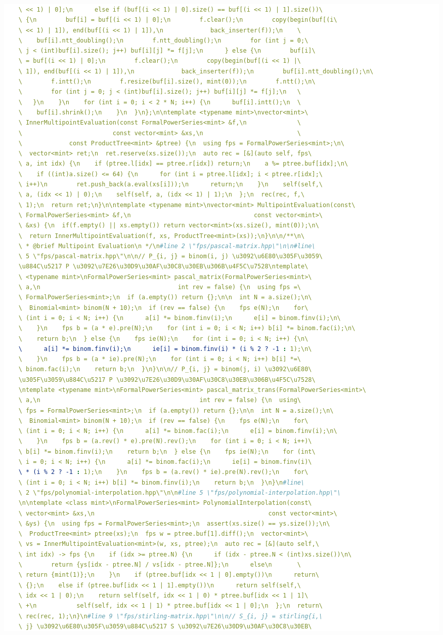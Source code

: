 ```yaml
    \ << 1) | 0];\n      else if (buf[(i << 1) | 0].size() == buf[(i << 1) | 1].size())\
    \ {\n        buf[i] = buf[(i << 1) | 0];\n        f.clear();\n        copy(begin(buf[(i\
    \ << 1) | 1]), end(buf[(i << 1) | 1]),\n             back_inserter(f));\n    \
    \    buf[i].ntt_doubling();\n        f.ntt_doubling();\n        for (int j = 0;\
    \ j < (int)buf[i].size(); j++) buf[i][j] *= f[j];\n      } else {\n        buf[i]\
    \ = buf[(i << 1) | 0];\n        f.clear();\n        copy(begin(buf[(i << 1) |\
    \ 1]), end(buf[(i << 1) | 1]),\n             back_inserter(f));\n        buf[i].ntt_doubling();\n\
    \        f.intt();\n        f.resize(buf[i].size(), mint(0));\n        f.ntt();\n\
    \        for (int j = 0; j < (int)buf[i].size(); j++) buf[i][j] *= f[j];\n   \
    \   }\n    }\n    for (int i = 0; i < 2 * N; i++) {\n      buf[i].intt();\n  \
    \    buf[i].shrink();\n    }\n  }\n};\n\ntemplate <typename mint>\nvector<mint>\
    \ InnerMultipointEvaluation(const FormalPowerSeries<mint> &f,\n              \
    \                         const vector<mint> &xs,\n                          \
    \             const ProductTree<mint> &ptree) {\n  using fps = FormalPowerSeries<mint>;\n\
    \  vector<mint> ret;\n  ret.reserve(xs.size());\n  auto rec = [&](auto self, fps\
    \ a, int idx) {\n    if (ptree.l[idx] == ptree.r[idx]) return;\n    a %= ptree.buf[idx];\n\
    \    if ((int)a.size() <= 64) {\n      for (int i = ptree.l[idx]; i < ptree.r[idx];\
    \ i++)\n        ret.push_back(a.eval(xs[i]));\n      return;\n    }\n    self(self,\
    \ a, (idx << 1) | 0);\n    self(self, a, (idx << 1) | 1);\n  };\n  rec(rec, f,\
    \ 1);\n  return ret;\n}\n\ntemplate <typename mint>\nvector<mint> MultipointEvaluation(const\
    \ FormalPowerSeries<mint> &f,\n                                  const vector<mint>\
    \ &xs) {\n  if(f.empty() || xs.empty()) return vector<mint>(xs.size(), mint(0));\n\
    \  return InnerMultipointEvaluation(f, xs, ProductTree<mint>(xs));\n}\n\n/**\n\
    \ * @brief Multipoint Evaluation\n */\n#line 2 \"fps/pascal-matrix.hpp\"\n\n#line\
    \ 5 \"fps/pascal-matrix.hpp\"\n\n// P_{i, j} = binom(i, j) \u3092\u6E80\u305F\u3059\
    \u884C\u5217 P \u3092\u7E26\u30D9\u30AF\u30C8\u30EB\u306B\u4F5C\u7528\ntemplate\
    \ <typename mint>\nFormalPowerSeries<mint> pascal_matrix(FormalPowerSeries<mint>\
    \ a,\n                                      int rev = false) {\n  using fps =\
    \ FormalPowerSeries<mint>;\n  if (a.empty()) return {};\n\n  int N = a.size();\n\
    \  Binomial<mint> binom(N + 10);\n  if (rev == false) {\n    fps e(N);\n    for\
    \ (int i = 0; i < N; i++) {\n      a[i] *= binom.finv(i);\n      e[i] = binom.finv(i);\n\
    \    }\n    fps b = (a * e).pre(N);\n    for (int i = 0; i < N; i++) b[i] *= binom.fac(i);\n\
    \    return b;\n  } else {\n    fps ie(N);\n    for (int i = 0; i < N; i++) {\n\
    \      a[i] *= binom.finv(i);\n      ie[i] = binom.finv(i) * (i % 2 ? -1 : 1);\n\
    \    }\n    fps b = (a * ie).pre(N);\n    for (int i = 0; i < N; i++) b[i] *=\
    \ binom.fac(i);\n    return b;\n  }\n}\n\n// P_{i, j} = binom(j, i) \u3092\u6E80\
    \u305F\u3059\u884C\u5217 P \u3092\u7E26\u30D9\u30AF\u30C8\u30EB\u306B\u4F5C\u7528\
    \ntemplate <typename mint>\nFormalPowerSeries<mint> pascal_matrix_trans(FormalPowerSeries<mint>\
    \ a,\n                                            int rev = false) {\n  using\
    \ fps = FormalPowerSeries<mint>;\n  if (a.empty()) return {};\n\n  int N = a.size();\n\
    \  Binomial<mint> binom(N + 10);\n  if (rev == false) {\n    fps e(N);\n    for\
    \ (int i = 0; i < N; i++) {\n      a[i] *= binom.fac(i);\n      e[i] = binom.finv(i);\n\
    \    }\n    fps b = (a.rev() * e).pre(N).rev();\n    for (int i = 0; i < N; i++)\
    \ b[i] *= binom.finv(i);\n    return b;\n  } else {\n    fps ie(N);\n    for (int\
    \ i = 0; i < N; i++) {\n      a[i] *= binom.fac(i);\n      ie[i] = binom.finv(i)\
    \ * (i % 2 ? -1 : 1);\n    }\n    fps b = (a.rev() * ie).pre(N).rev();\n    for\
    \ (int i = 0; i < N; i++) b[i] *= binom.finv(i);\n    return b;\n  }\n}\n#line\
    \ 2 \"fps/polynomial-interpolation.hpp\"\n\n#line 5 \"fps/polynomial-interpolation.hpp\"\
    \n\ntemplate <class mint>\nFormalPowerSeries<mint> PolynomialInterpolation(const\
    \ vector<mint> &xs,\n                                                const vector<mint>\
    \ &ys) {\n  using fps = FormalPowerSeries<mint>;\n  assert(xs.size() == ys.size());\n\
    \  ProductTree<mint> ptree(xs);\n  fps w = ptree.buf[1].diff();\n  vector<mint>\
    \ vs = InnerMultipointEvaluation<mint>(w, xs, ptree);\n  auto rec = [&](auto self,\
    \ int idx) -> fps {\n    if (idx >= ptree.N) {\n      if (idx - ptree.N < (int)xs.size())\n\
    \        return {ys[idx - ptree.N] / vs[idx - ptree.N]};\n      else\n       \
    \ return {mint(1)};\n    }\n    if (ptree.buf[idx << 1 | 0].empty())\n      return\
    \ {};\n    else if (ptree.buf[idx << 1 | 1].empty())\n      return self(self,\
    \ idx << 1 | 0);\n    return self(self, idx << 1 | 0) * ptree.buf[idx << 1 | 1]\
    \ +\n           self(self, idx << 1 | 1) * ptree.buf[idx << 1 | 0];\n  };\n  return\
    \ rec(rec, 1);\n}\n#line 9 \"fps/stirling-matrix.hpp\"\n\n// S_{i, j} = stirling{i,\
    \ j} \u3092\u6E80\u305F\u3059\u884C\u5217 S \u3092\u7E26\u30D9\u30AF\u30C8\u30EB\
```